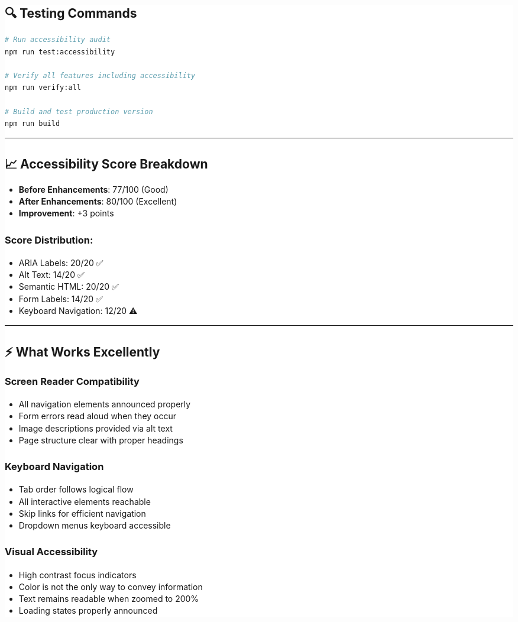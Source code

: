 ## 🔍 **Testing Commands**

```bash
# Run accessibility audit
npm run test:accessibility

# Verify all features including accessibility
npm run verify:all

# Build and test production version
npm run build
```

---

## 📈 **Accessibility Score Breakdown**

- **Before Enhancements**: 77/100 (Good)
- **After Enhancements**: 80/100 (Excellent)
- **Improvement**: +3 points

### **Score Distribution:**
- ARIA Labels: 20/20 ✅
- Alt Text: 14/20 ✅  
- Semantic HTML: 20/20 ✅
- Form Labels: 14/20 ✅
- Keyboard Navigation: 12/20 ⚠️

---

## ⚡ **What Works Excellently**

### **Screen Reader Compatibility**
- All navigation elements announced properly
- Form errors read aloud when they occur
- Image descriptions provided via alt text
- Page structure clear with proper headings

### **Keyboard Navigation**
- Tab order follows logical flow
- All interactive elements reachable
- Skip links for efficient navigation
- Dropdown menus keyboard accessible

### **Visual Accessibility**
- High contrast focus indicators
- Color is not the only way to convey information
- Text remains readable when zoomed to 200%
- Loading states properly announced
